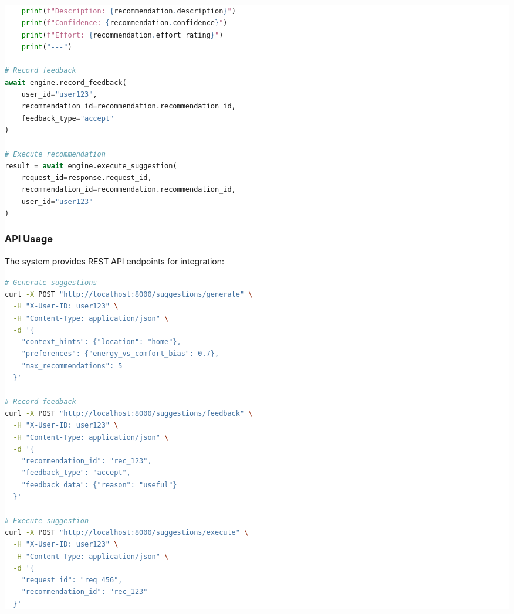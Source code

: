 ```python
    print(f"Description: {recommendation.description}")
    print(f"Confidence: {recommendation.confidence}")
    print(f"Effort: {recommendation.effort_rating}")
    print("---")

# Record feedback
await engine.record_feedback(
    user_id="user123",
    recommendation_id=recommendation.recommendation_id,
    feedback_type="accept"
)

# Execute recommendation
result = await engine.execute_suggestion(
    request_id=response.request_id,
    recommendation_id=recommendation.recommendation_id,
    user_id="user123"
)
```

### API Usage

The system provides REST API endpoints for integration:

```bash
# Generate suggestions
curl -X POST "http://localhost:8000/suggestions/generate" \
  -H "X-User-ID: user123" \
  -H "Content-Type: application/json" \
  -d '{
    "context_hints": {"location": "home"},
    "preferences": {"energy_vs_comfort_bias": 0.7},
    "max_recommendations": 5
  }'

# Record feedback
curl -X POST "http://localhost:8000/suggestions/feedback" \
  -H "X-User-ID: user123" \
  -H "Content-Type: application/json" \
  -d '{
    "recommendation_id": "rec_123",
    "feedback_type": "accept",
    "feedback_data": {"reason": "useful"}
  }'

# Execute suggestion
curl -X POST "http://localhost:8000/suggestions/execute" \
  -H "X-User-ID: user123" \
  -H "Content-Type: application/json" \
  -d '{
    "request_id": "req_456",
    "recommendation_id": "rec_123"
  }'
```

